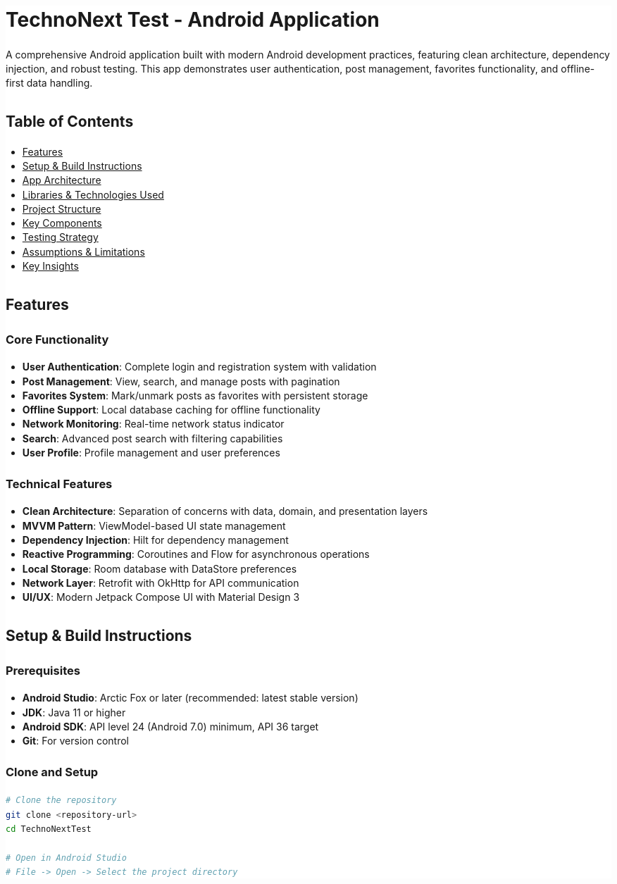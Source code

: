 # TechnoNext Test - Android Application

A comprehensive Android application built with modern Android development practices, featuring clean architecture, dependency injection, and robust testing. This app demonstrates user authentication, post management, favorites functionality, and offline-first data handling.

## Table of Contents

- [Features](#features)
- [Setup & Build Instructions](#setup--build-instructions)
- [App Architecture](#app-architecture)
- [Libraries & Technologies Used](#libraries--technologies-used)
- [Project Structure](#project-structure)
- [Key Components](#key-components)
- [Testing Strategy](#testing-strategy)
- [Assumptions & Limitations](#assumptions--limitations)
- [Key Insights](#key-insights)

## Features

### Core Functionality
- **User Authentication**: Complete login and registration system with validation
- **Post Management**: View, search, and manage posts with pagination
- **Favorites System**: Mark/unmark posts as favorites with persistent storage
- **Offline Support**: Local database caching for offline functionality
- **Network Monitoring**: Real-time network status indicator
- **Search**: Advanced post search with filtering capabilities
- **User Profile**: Profile management and user preferences

### Technical Features
- **Clean Architecture**: Separation of concerns with data, domain, and presentation layers
- **MVVM Pattern**: ViewModel-based UI state management
- **Dependency Injection**: Hilt for dependency management
- **Reactive Programming**: Coroutines and Flow for asynchronous operations
- **Local Storage**: Room database with DataStore preferences
- **Network Layer**: Retrofit with OkHttp for API communication
- **UI/UX**: Modern Jetpack Compose UI with Material Design 3

## Setup & Build Instructions

### Prerequisites
- **Android Studio**: Arctic Fox or later (recommended: latest stable version)
- **JDK**: Java 11 or higher
- **Android SDK**: API level 24 (Android 7.0) minimum, API 36 target
- **Git**: For version control

### Clone and Setup
```bash
# Clone the repository
git clone <repository-url>
cd TechnoNextTest

# Open in Android Studio
# File -> Open -> Select the project directory
```
